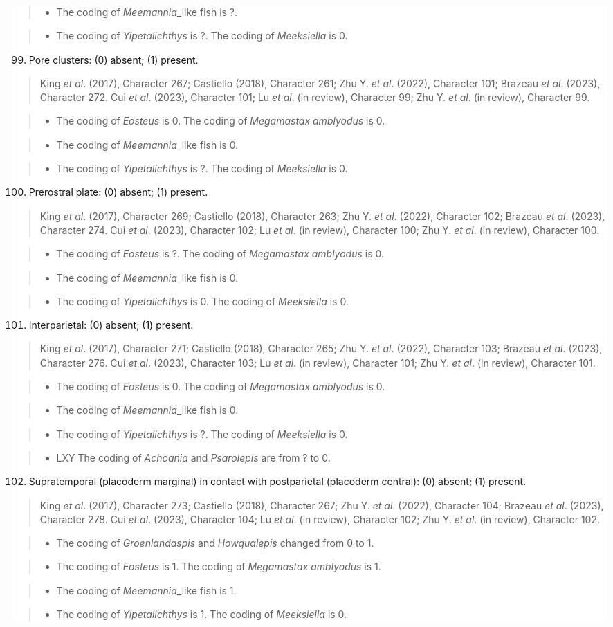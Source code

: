 > - The coding of *Meemannia*_like fish is ?.

> - The coding of *Yipetalichthys* is ?. 
The coding of *Meeksiella* is 0.

99. Pore clusters: (0) absent; (1) present.

> King *et al*. (2017), Character 267; Castiello (2018), Character 261; Zhu Y. *et al*. (2022), Character 101; Brazeau *et al*. (2023), Character 272. Cui *et al*. (2023), Character 101; Lu *et al*. (in review), Character 99; Zhu Y. *et al*. (in review), Character 99.

> - The coding of *Eosteus* is 0. The coding of *Megamastax amblyodus* is 0.

> - The coding of *Meemannia*_like fish is 0.

> - The coding of *Yipetalichthys* is ?.
The coding of *Meeksiella* is 0.

100. Prerostral plate: (0) absent; (1) present.

> King *et al*. (2017), Character 269; Castiello (2018), Character 263; Zhu Y. *et al*. (2022), Character 102; Brazeau *et al*. (2023), Character 274. Cui *et al*. (2023), Character 102; Lu *et al*. (in review), Character 100; Zhu Y. *et al*. (in review), Character 100.

> - The coding of *Eosteus* is ?. The coding of *Megamastax amblyodus* is 0.

> - The coding of *Meemannia*_like fish is 0.

> - The coding of *Yipetalichthys* is 0. 
The coding of *Meeksiella* is 0.

101. Interparietal: (0) absent; (1) present.

> King *et al*. (2017), Character 271; Castiello (2018), Character 265; Zhu Y. *et al*. (2022), Character 103; Brazeau *et al*. (2023), Character 276. Cui *et al*. (2023), Character 103; Lu *et al*. (in review), Character 101; Zhu Y. *et al*. (in review), Character 101.

> - The coding of *Eosteus* is 0. The coding of *Megamastax amblyodus* is 0.

> - The coding of *Meemannia*_like fish is 0.

> - The coding of *Yipetalichthys* is ?. 
The coding of *Meeksiella* is 0.

> - LXY The coding of *Achoania* and *Psarolepis* are from ? to 0.

102. Supratemporal (placoderm marginal) in contact with postparietal (placoderm central): (0) absent; (1) present.

> King *et al*. (2017), Character 273; Castiello (2018), Character 267; Zhu Y. *et al*. (2022), Character 104; Brazeau *et al*. (2023), Character 278. Cui *et al*. (2023), Character 104; Lu *et al*. (in review), Character 102; Zhu Y. *et al*. (in review), Character 102.

> - The coding of *Groenlandaspis* and *Howqualepis* changed from 0 to 1.

> - The coding of *Eosteus* is 1. The coding of *Megamastax amblyodus* is 1.

> - The coding of *Meemannia*_like fish is 1.

> - The coding of *Yipetalichthys* is 1.
The coding of *Meeksiella* is 0.
